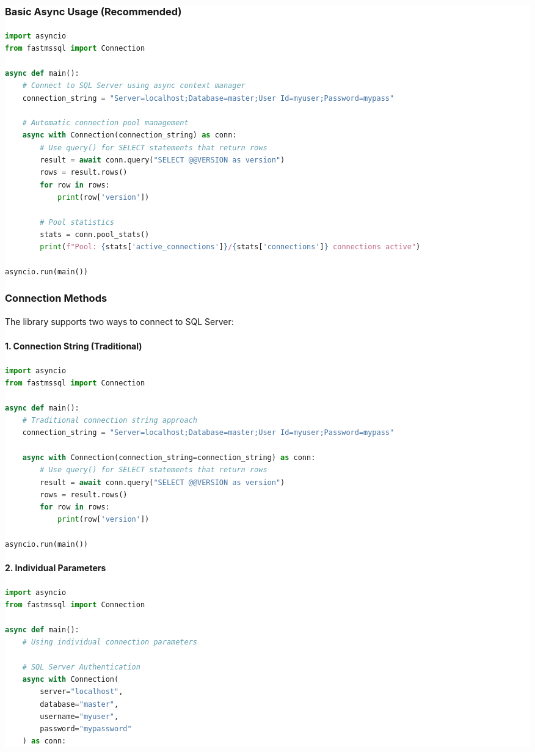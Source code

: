 ### Basic Async Usage (Recommended)

```python
import asyncio
from fastmssql import Connection

async def main():
    # Connect to SQL Server using async context manager
    connection_string = "Server=localhost;Database=master;User Id=myuser;Password=mypass"
    
    # Automatic connection pool management
    async with Connection(connection_string) as conn:
        # Use query() for SELECT statements that return rows
        result = await conn.query("SELECT @@VERSION as version")
        rows = result.rows()
        for row in rows:
            print(row['version'])
        
        # Pool statistics
        stats = conn.pool_stats()
        print(f"Pool: {stats['active_connections']}/{stats['connections']} connections active")

asyncio.run(main())
```

### Connection Methods

The library supports two ways to connect to SQL Server:

#### 1. Connection String (Traditional)

```python
import asyncio
from fastmssql import Connection

async def main():
    # Traditional connection string approach
    connection_string = "Server=localhost;Database=master;User Id=myuser;Password=mypass"
    
    async with Connection(connection_string=connection_string) as conn:
        # Use query() for SELECT statements that return rows
        result = await conn.query("SELECT @@VERSION as version")
        rows = result.rows()
        for row in rows:
            print(row['version'])

asyncio.run(main())
```

#### 2. Individual Parameters

```python
import asyncio
from fastmssql import Connection

async def main():
    # Using individual connection parameters
    
    # SQL Server Authentication  
    async with Connection(
        server="localhost",
        database="master",
        username="myuser",
        password="mypassword"
    ) as conn:
```